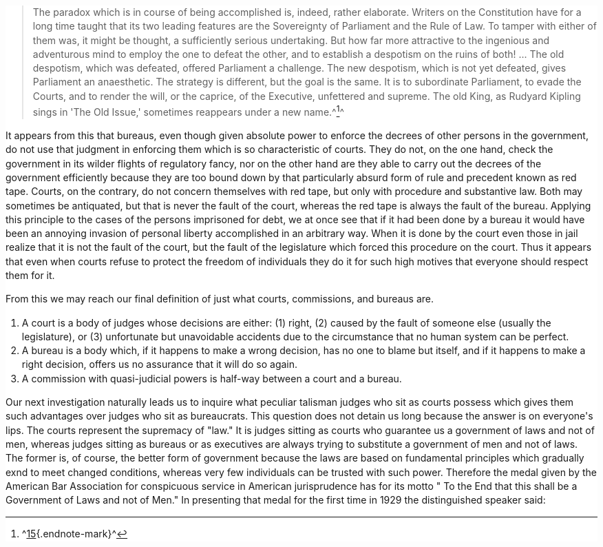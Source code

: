 > The paradox which is in course of being accomplished is, indeed,
> rather elaborate. Writers on the Constitution have for a long time
> taught that its two leading features are the Sovereignty of Parliament
> and the Rule of Law. To tamper with either of them was, it might be
> thought, a sufficiently serious undertaking. But how far more
> attractive to the ingenious and adventurous mind to employ the one to
> defeat the other, and to establish a despotism on the ruins of both!
> ... The old despotism, which was defeated, offered Parliament a
> challenge. The new despotism, which is not yet defeated, gives
> Parliament an anaesthetic. The strategy is different, but the goal is
> the same. It is to subordinate Parliament, to evade the Courts, and to
> render the will, or the caprice, of the Executive, unfettered and
> supreme. The old King, as Rudyard Kipling sings in 'The Old Issue,'
> sometimes reappears under a new name.^[^15]^

It appears from this that bureaus, even though given absolute power to
enforce the decrees of other persons in the government, do not use that
judgment in enforcing them which is so characteristic of courts. They do
not, on the one hand, check the government in its wilder flights of
regulatory fancy, nor on the other hand are they able to carry out the
decrees of the government efficiently because they are too bound down by
that particularly absurd form of rule and precedent known as red tape.
Courts, on the contrary, do not concern themselves with red tape, but
only with procedure and substantive law. Both may sometimes be
antiquated, but that is never the fault of the court, whereas the red
tape is always the fault of the bureau. Applying this principle to the
cases of the persons imprisoned for debt, we at once see that if it had
been done by a bureau it would have been an annoying invasion of
personal liberty accomplished in an arbitrary way. When it is done by
the court even those in jail realize that it is not the fault of the
court, but the fault of the legislature which forced this procedure on
the court. Thus it appears that even when courts refuse to protect the
freedom of individuals they do it for such high motives that everyone
should respect them for it.

From this we may reach our final definition of just what courts,
commissions, and bureaus are.

1.  A court is a body of judges whose decisions are either: (1)
    right, (2) caused by the fault of someone else (usually the
    legislature), or (3) unfortunate but unavoidable accidents due to
    the circumstance that no human system can be perfect.
2.  A bureau is a body which, if it happens to make a wrong decision,
    has no one to blame but itself, and if it happens to make a right
    decision, offers us no assurance that it will do so again.
3.  A commission with quasi-judicial powers is half-way between a court
    and a bureau.

Our next investigation naturally leads us to inquire what peculiar
talisman judges who sit as courts possess which gives them such
advantages over judges who sit as bureaucrats. This question does not
detain us long because the answer is on everyone's lips. The courts
represent the supremacy of "law." It is judges sitting as courts who
guarantee us a government of laws and not of men, whereas judges sitting
as bureaus or as executives are always trying to substitute a government
of men and not of laws. The former is, of course, the better form of
government because the laws are based on fundamental principles which
gradually exnd to meet changed conditions, whereas very few individuals
can be trusted with such power. Therefore the medal given by the
American Bar Association for conspicuous service in American
jurisprudence has for its motto " To the End that this shall be a
Government of Laws and not of Men." In presenting that medal for the
first time in 1929 the distinguished speaker said:


[^1]: ^[1](#2_preface.xhtml#endnote-1){.endnote-mark}^ Elihu Root,
[^2]: ^[2](#2_preface.xhtml#endnote-2){.endnote-mark}^ The impossibility
[^3]: ^[3](#2_preface.xhtml#endnote-3){.endnote-mark}^ "Our times may
[^4]: ^[4](#2_preface.xhtml#endnote-4){.endnote-mark}^ Cf. COOLEY,
[^5]: ^[5](#3_the-function-of-the-.xhtml#endnote-5){.endnote-mark}^ See
[^6]: ^[6](#3_the-function-of-the-.xhtml#endnote-6){.endnote-mark}^
[^7]: ^[7](#3_the-function-of-the-.xhtml#endnote-7){.endnote-mark}^ For
[^8]: ^[8](#3_the-function-of-the-.xhtml#endnote-8){.endnote-mark}^
[^9]: ^[9](#3_the-function-of-the-.xhtml#endnote-9){.endnote-mark}^
[^10]: ^[10](#3_the-function-of-the-.xhtml#endnote-10){.endnote-mark}^
[^11]: ^[11](#3_the-function-of-the-.xhtml#endnote-11){.endnote-mark}^
[^12]: ^[12](#3_the-function-of-the-.xhtml#endnote-12){.endnote-mark}^
[^13]: ^[13](#3_the-function-of-the-.xhtml#endnote-13){.endnote-mark}^
[^14]: ^[14](#3_the-function-of-the-.xhtml#endnote-14){.endnote-mark}^
[^15]: ^[15](#3_the-function-of-the-.xhtml#endnote-15){.endnote-mark}^
[^16]: ^[16](#3_the-function-of-the-.xhtml#endnote-16){.endnote-mark}^
[^17]: ^[17](#3_the-function-of-the-.xhtml#endnote-17){.endnote-mark}^
[^18]: ^[18](#3_the-function-of-the-.xhtml#endnote-18){.endnote-mark}^
[^19]: ^[19](#3_the-function-of-the-.xhtml#endnote-19){.endnote-mark}^
[^20]: ^[20](#3_the-function-of-the-.xhtml#endnote-20){.endnote-mark}^
[^21]: ^[21](#3_the-function-of-the-.xhtml#endnote-21){.endnote-mark}^
[^22]: ^[22](#3_the-function-of-the-.xhtml#endnote-22){.endnote-mark}^
[^23]: ^[23](#3_the-function-of-the-.xhtml#endnote-23){.endnote-mark}^
[^24]: ^[24](#3_the-function-of-the-.xhtml#endnote-24){.endnote-mark}^
[^25]: ^[25](#3_the-function-of-the-.xhtml#endnote-25){.endnote-mark}^
[^26]: ^[26](#4_the-effect-of-too-mu.xhtml#endnote-26){.endnote-mark}^
[^27]: ^[27](#4_the-effect-of-too-mu.xhtml#endnote-27){.endnote-mark}^
[^28]: ^[28](#4_the-effect-of-too-mu.xhtml#endnote-28){.endnote-mark}^
[^29]: ^[29](#4_the-effect-of-too-mu.xhtml#endnote-29){.endnote-mark}^
[^30]: ^[30](#4_the-effect-of-too-mu.xhtml#endnote-30){.endnote-mark}^
[^31]: ^[31](#4_the-effect-of-too-mu.xhtml#endnote-31){.endnote-mark}^
[^32]: ^[32](#4_the-effect-of-too-mu.xhtml#endnote-32){.endnote-mark}^
[^33]: ^[33](#4_the-effect-of-too-mu.xhtml#endnote-33){.endnote-mark}^
[^34]: ^[34](#4_the-effect-of-too-mu.xhtml#endnote-34){.endnote-mark}^
[^35]: ^[35](#4_the-effect-of-too-mu.xhtml#endnote-35){.endnote-mark}^
[^36]: ^[36](#4_the-effect-of-too-mu.xhtml#endnote-36){.endnote-mark}^
[^37]: ^[37](#4_the-effect-of-too-mu.xhtml#endnote-37){.endnote-mark}^
[^38]: ^[38](#5_procedure-as-an-esca.xhtml#endnote-38){.endnote-mark}^
[^39]: ^[39](#5_procedure-as-an-esca.xhtml#endnote-39){.endnote-mark}^
[^40]: ^[40](#5_procedure-as-an-esca.xhtml#endnote-40){.endnote-mark}^
[^41]: ^[41](#5_procedure-as-an-esca.xhtml#endnote-41){.endnote-mark}^
[^42]: ^[42](#5_procedure-as-an-esca.xhtml#endnote-42){.endnote-mark}^
[^43]: ^[43](#5_procedure-as-an-esca.xhtml#endnote-43){.endnote-mark}^
[^44]: ^[44](#5_procedure-as-an-esca.xhtml#endnote-44){.endnote-mark}^